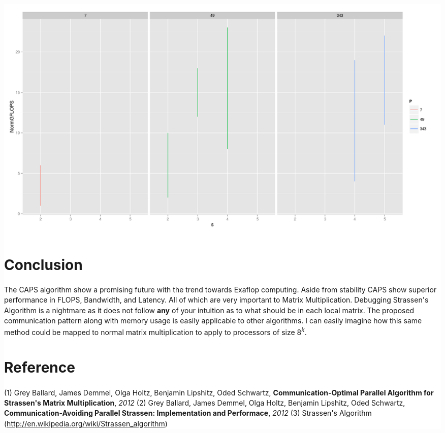 ![Normalized GFLOPS per node vs s parameter](../img/s_sensitivity.png)

# Conclusion

The CAPS algorithm show a promising future with the trend towards Exaflop computing. Aside from stability CAPS show superior performance in FLOPS, Bandwidth, and Latency. All of which are very important to Matrix Multiplication. Debugging Strassen's Algorithm is a nightmare as it does not follow __any__ of your intuition as to what should be in each local matrix. The proposed communication pattern along with memory usage is easily applicable to other algorithms. I can easily imagine how this same method could be mapped to normal matrix multiplication to apply to processors of size $8^{k}$.

# Reference
(1) Grey Ballard, James Demmel, Olga Holtz, Benjamin Lipshitz, Oded Schwartz, __Communication-Optimal Parallel Algorithm for Strassen's Matrix Multiplication__, *2012*
(2) Grey Ballard, James Demmel, Olga Holtz, Benjamin Lipshitz, Oded Schwartz, __Communication-Avoiding Parallel Strassen: Implementation and Performace__, *2012*
(3) Strassen's Algorithm (http://en.wikipedia.org/wiki/Strassen_algorithm)

